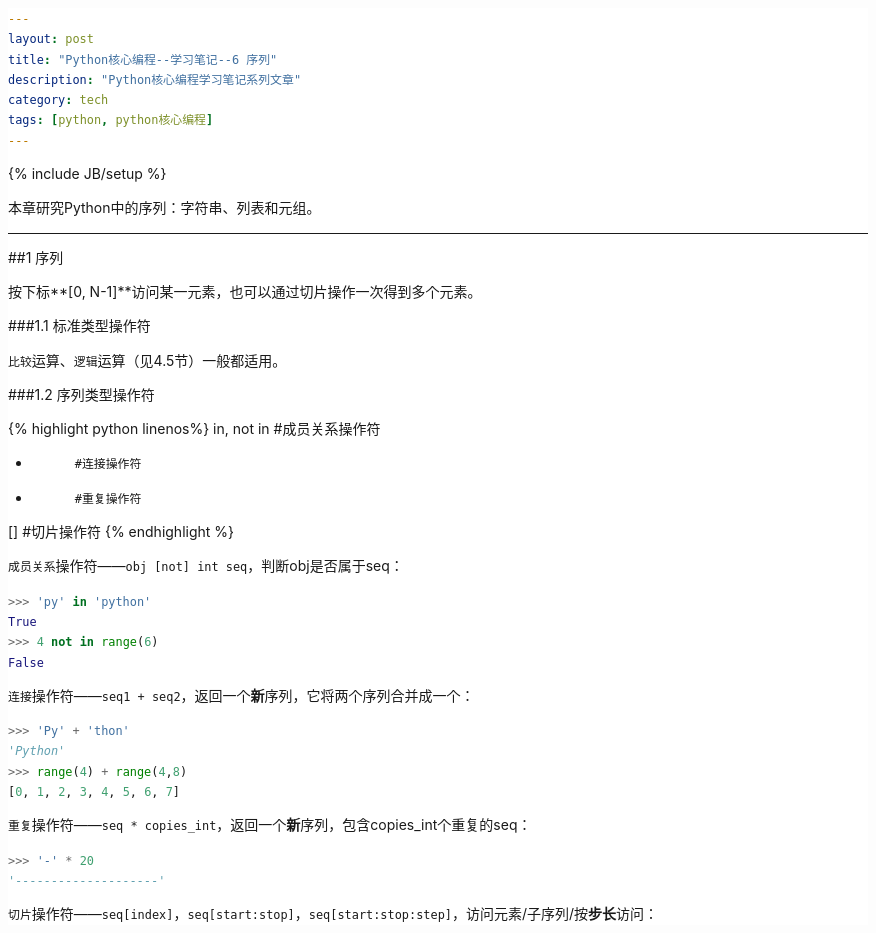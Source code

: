 ```yaml
---
layout: post
title: "Python核心编程--学习笔记--6 序列"
description: "Python核心编程学习笔记系列文章"
category: tech
tags: [python, python核心编程]
---
```

{% include JB/setup %}

本章研究Python中的序列：字符串、列表和元组。



---

##1 序列

按下标**[0, N-1]**访问某一元素，也可以通过切片操作一次得到多个元素。

###1.1 标准类型操作符

`比较`运算、`逻辑`运算（见4.5节）一般都适用。

###1.2 序列类型操作符

{% highlight python linenos%}
in, not in  #成员关系操作符
+           #连接操作符
*           #重复操作符
[]          #切片操作符
{% endhighlight %}

`成员关系`操作符——`obj [not] int seq`，判断obj是否属于seq：

```python
>>> 'py' in 'python'
True
>>> 4 not in range(6)
False
```

`连接`操作符——`seq1 + seq2`，返回一个**新**序列，它将两个序列合并成一个：

```python
>>> 'Py' + 'thon'
'Python'
>>> range(4) + range(4,8)
[0, 1, 2, 3, 4, 5, 6, 7]
```

`重复`操作符——`seq * copies_int`，返回一个**新**序列，包含copies_int个重复的seq：

```python
>>> '-' * 20
'--------------------'
```

`切片`操作符——`seq[index]`，`seq[start:stop]`，`seq[start:stop:step]`，访问元素/子序列/按**步长**访问：
